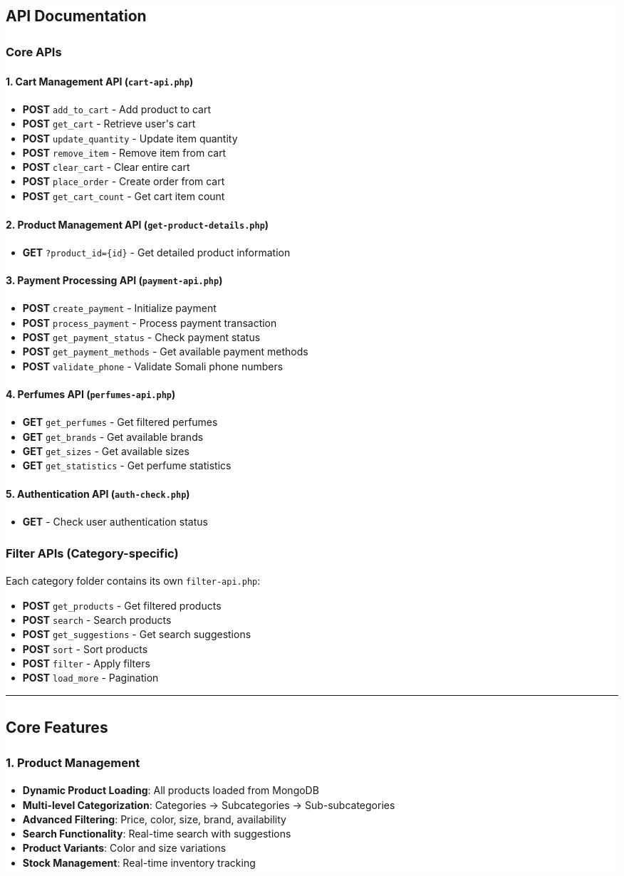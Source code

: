 
## API Documentation

### Core APIs

#### 1. Cart Management API (`cart-api.php`)
- **POST** `add_to_cart` - Add product to cart
- **POST** `get_cart` - Retrieve user's cart
- **POST** `update_quantity` - Update item quantity
- **POST** `remove_item` - Remove item from cart
- **POST** `clear_cart` - Clear entire cart
- **POST** `place_order` - Create order from cart
- **POST** `get_cart_count` - Get cart item count

#### 2. Product Management API (`get-product-details.php`)
- **GET** `?product_id={id}` - Get detailed product information

#### 3. Payment Processing API (`payment-api.php`)
- **POST** `create_payment` - Initialize payment
- **POST** `process_payment` - Process payment transaction
- **POST** `get_payment_status` - Check payment status
- **POST** `get_payment_methods` - Get available payment methods
- **POST** `validate_phone` - Validate Somali phone numbers

#### 4. Perfumes API (`perfumes-api.php`)
- **GET** `get_perfumes` - Get filtered perfumes
- **GET** `get_brands` - Get available brands
- **GET** `get_sizes` - Get available sizes
- **GET** `get_statistics` - Get perfume statistics

#### 5. Authentication API (`auth-check.php`)
- **GET** - Check user authentication status

### Filter APIs (Category-specific)
Each category folder contains its own `filter-api.php`:
- **POST** `get_products` - Get filtered products
- **POST** `search` - Search products
- **POST** `get_suggestions` - Get search suggestions
- **POST** `sort` - Sort products
- **POST** `filter` - Apply filters
- **POST** `load_more` - Pagination

---

## Core Features

### 1. Product Management
- **Dynamic Product Loading**: All products loaded from MongoDB
- **Multi-level Categorization**: Categories → Subcategories → Sub-subcategories
- **Advanced Filtering**: Price, color, size, brand, availability
- **Search Functionality**: Real-time search with suggestions
- **Product Variants**: Color and size variations
- **Stock Management**: Real-time inventory tracking
